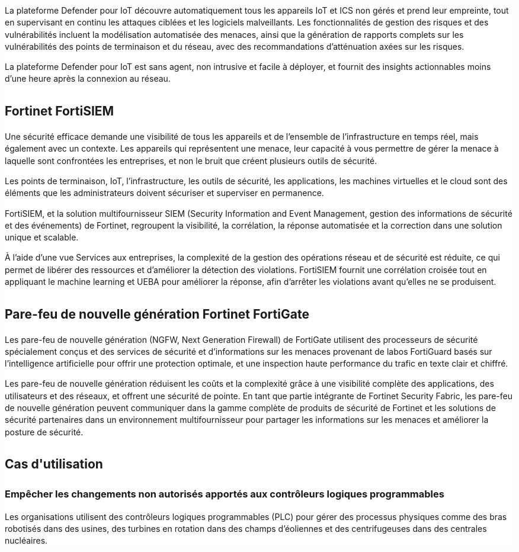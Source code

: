 La plateforme Defender pour IoT découvre automatiquement tous les appareils IoT et ICS non gérés et prend leur empreinte, tout en supervisant en continu les attaques ciblées et les logiciels malveillants. Les fonctionnalités de gestion des risques et des vulnérabilités incluent la modélisation automatisée des menaces, ainsi que la génération de rapports complets sur les vulnérabilités des points de terminaison et du réseau, avec des recommandations d’atténuation axées sur les risques.  

La plateforme Defender pour IoT est sans agent, non intrusive et facile à déployer, et fournit des insights actionnables moins d’une heure après la connexion au réseau.

## <a name="fortinet-fortisiem"></a>Fortinet FortiSIEM

Une sécurité efficace demande une visibilité de tous les appareils et de l’ensemble de l’infrastructure en temps réel, mais également avec un contexte. Les appareils qui représentent une menace, leur capacité à vous permettre de gérer la menace à laquelle sont confrontées les entreprises, et non le bruit que créent plusieurs outils de sécurité.

Les points de terminaison, IoT, l’infrastructure, les outils de sécurité, les applications, les machines virtuelles et le cloud sont des éléments que les administrateurs doivent sécuriser et superviser en permanence.

FortiSIEM, et la solution multifournisseur SIEM (Security Information and Event Management, gestion des informations de sécurité et des événements) de Fortinet, regroupent la visibilité, la corrélation, la réponse automatisée et la correction dans une solution unique et scalable.

À l’aide d’une vue Services aux entreprises, la complexité de la gestion des opérations réseau et de sécurité est réduite, ce qui permet de libérer des ressources et d’améliorer la détection des violations. FortiSIEM fournit une corrélation croisée tout en appliquant le machine learning et UEBA pour améliorer la réponse, afin d’arrêter les violations avant qu’elles ne se produisent.

## <a name="fortinet-fortigate-next-generation-firewalls"></a>Pare-feu de nouvelle génération Fortinet FortiGate

Les pare-feu de nouvelle génération (NGFW, Next Generation Firewall) de FortiGate utilisent des processeurs de sécurité spécialement conçus et des services de sécurité et d’informations sur les menaces provenant de labos FortiGuard basés sur l’intelligence artificielle pour offrir une protection optimale, et une inspection haute performance du trafic en texte clair et chiffré.

Les pare-feu de nouvelle génération réduisent les coûts et la complexité grâce à une visibilité complète des applications, des utilisateurs et des réseaux, et offrent une sécurité de pointe. En tant que partie intégrante de Fortinet Security Fabric, les pare-feu de nouvelle génération peuvent communiquer dans la gamme complète de produits de sécurité de Fortinet et les solutions de sécurité partenaires dans un environnement multifournisseur pour partager les informations sur les menaces et améliorer la posture de sécurité.

## <a name="use-cases"></a>Cas d'utilisation

### <a name="prevent-unauthorized-changes-to-programmable-logic-controllers"></a>Empêcher les changements non autorisés apportés aux contrôleurs logiques programmables

Les organisations utilisent des contrôleurs logiques programmables (PLC) pour gérer des processus physiques comme des bras robotisés dans des usines, des turbines en rotation dans des champs d’éoliennes et des centrifugeuses dans des centrales nucléaires.
